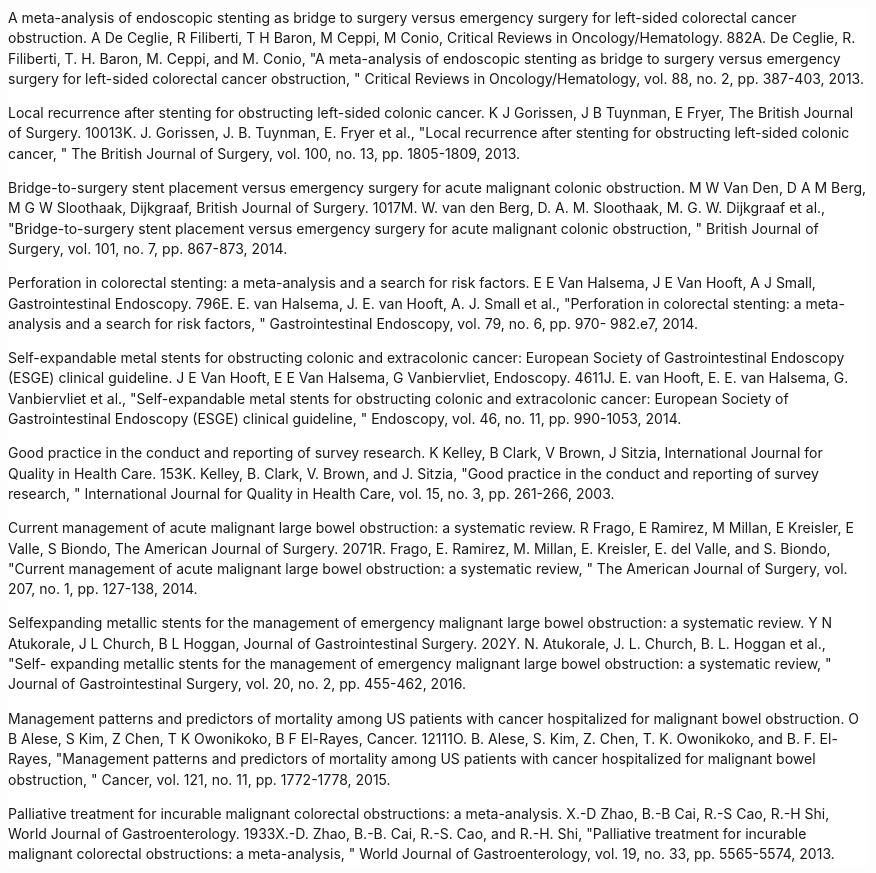 A meta-analysis of endoscopic stenting as bridge to surgery versus emergency surgery for left-sided colorectal cancer obstruction. A De Ceglie, R Filiberti, T H Baron, M Ceppi, M Conio, Critical Reviews in Oncology/Hematology. 882A. De Ceglie, R. Filiberti, T. H. Baron, M. Ceppi, and M. Conio, "A meta-analysis of endoscopic stenting as bridge to surgery versus emergency surgery for left-sided colorectal cancer obstruction, " Critical Reviews in Oncology/Hematology, vol. 88, no. 2, pp. 387-403, 2013.

Local recurrence after stenting for obstructing left-sided colonic cancer. K J Gorissen, J B Tuynman, E Fryer, The British Journal of Surgery. 10013K. J. Gorissen, J. B. Tuynman, E. Fryer et al., "Local recurrence after stenting for obstructing left-sided colonic cancer, " The British Journal of Surgery, vol. 100, no. 13, pp. 1805-1809, 2013.

Bridge-to-surgery stent placement versus emergency surgery for acute malignant colonic obstruction. M W Van Den, D A M Berg, M G W Sloothaak, Dijkgraaf, British Journal of Surgery. 1017M. W. van den Berg, D. A. M. Sloothaak, M. G. W. Dijkgraaf et al., "Bridge-to-surgery stent placement versus emergency surgery for acute malignant colonic obstruction, " British Journal of Surgery, vol. 101, no. 7, pp. 867-873, 2014.

Perforation in colorectal stenting: a meta-analysis and a search for risk factors. E E Van Halsema, J E Van Hooft, A J Small, Gastrointestinal Endoscopy. 796E. E. van Halsema, J. E. van Hooft, A. J. Small et al., "Perforation in colorectal stenting: a meta-analysis and a search for risk factors, " Gastrointestinal Endoscopy, vol. 79, no. 6, pp. 970- 982.e7, 2014.

Self-expandable metal stents for obstructing colonic and extracolonic cancer: European Society of Gastrointestinal Endoscopy (ESGE) clinical guideline. J E Van Hooft, E E Van Halsema, G Vanbiervliet, Endoscopy. 4611J. E. van Hooft, E. E. van Halsema, G. Vanbiervliet et al., "Self-expandable metal stents for obstructing colonic and extracolonic cancer: European Society of Gastrointestinal Endoscopy (ESGE) clinical guideline, " Endoscopy, vol. 46, no. 11, pp. 990-1053, 2014.

Good practice in the conduct and reporting of survey research. K Kelley, B Clark, V Brown, J Sitzia, International Journal for Quality in Health Care. 153K. Kelley, B. Clark, V. Brown, and J. Sitzia, "Good practice in the conduct and reporting of survey research, " International Journal for Quality in Health Care, vol. 15, no. 3, pp. 261-266, 2003.

Current management of acute malignant large bowel obstruction: a systematic review. R Frago, E Ramirez, M Millan, E Kreisler, E Valle, S Biondo, The American Journal of Surgery. 2071R. Frago, E. Ramirez, M. Millan, E. Kreisler, E. del Valle, and S. Biondo, "Current management of acute malignant large bowel obstruction: a systematic review, " The American Journal of Surgery, vol. 207, no. 1, pp. 127-138, 2014.

Selfexpanding metallic stents for the management of emergency malignant large bowel obstruction: a systematic review. Y N Atukorale, J L Church, B L Hoggan, Journal of Gastrointestinal Surgery. 202Y. N. Atukorale, J. L. Church, B. L. Hoggan et al., "Self- expanding metallic stents for the management of emergency malignant large bowel obstruction: a systematic review, " Journal of Gastrointestinal Surgery, vol. 20, no. 2, pp. 455-462, 2016.

Management patterns and predictors of mortality among US patients with cancer hospitalized for malignant bowel obstruction. O B Alese, S Kim, Z Chen, T K Owonikoko, B F El-Rayes, Cancer. 12111O. B. Alese, S. Kim, Z. Chen, T. K. Owonikoko, and B. F. El-Rayes, "Management patterns and predictors of mortality among US patients with cancer hospitalized for malignant bowel obstruction, " Cancer, vol. 121, no. 11, pp. 1772-1778, 2015.

Palliative treatment for incurable malignant colorectal obstructions: a meta-analysis. X.-D Zhao, B.-B Cai, R.-S Cao, R.-H Shi, World Journal of Gastroenterology. 1933X.-D. Zhao, B.-B. Cai, R.-S. Cao, and R.-H. Shi, "Palliative treatment for incurable malignant colorectal obstructions: a meta-analysis, " World Journal of Gastroenterology, vol. 19, no. 33, pp. 5565-5574, 2013.

